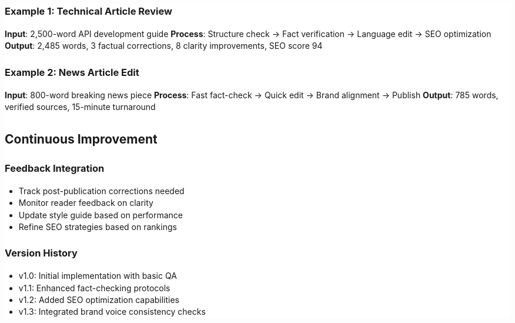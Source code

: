 ### Example 1: Technical Article Review
**Input**: 2,500-word API development guide
**Process**: Structure check → Fact verification → Language edit → SEO optimization
**Output**: 2,485 words, 3 factual corrections, 8 clarity improvements, SEO score 94

### Example 2: News Article Edit
**Input**: 800-word breaking news piece
**Process**: Fast fact-check → Quick edit → Brand alignment → Publish
**Output**: 785 words, verified sources, 15-minute turnaround

## Continuous Improvement

### Feedback Integration
- Track post-publication corrections needed
- Monitor reader feedback on clarity
- Update style guide based on performance
- Refine SEO strategies based on rankings

### Version History
- v1.0: Initial implementation with basic QA
- v1.1: Enhanced fact-checking protocols
- v1.2: Added SEO optimization capabilities
- v1.3: Integrated brand voice consistency checks